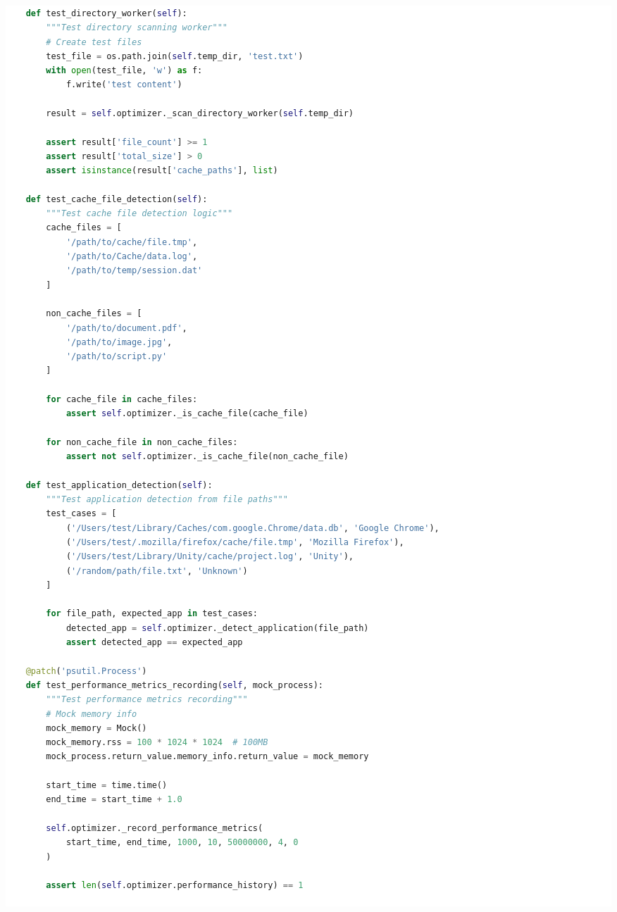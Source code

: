 ```python
    def test_directory_worker(self):
        """Test directory scanning worker"""
        # Create test files
        test_file = os.path.join(self.temp_dir, 'test.txt')
        with open(test_file, 'w') as f:
            f.write('test content')
        
        result = self.optimizer._scan_directory_worker(self.temp_dir)
        
        assert result['file_count'] >= 1
        assert result['total_size'] > 0
        assert isinstance(result['cache_paths'], list)
    
    def test_cache_file_detection(self):
        """Test cache file detection logic"""
        cache_files = [
            '/path/to/cache/file.tmp',
            '/path/to/Cache/data.log',
            '/path/to/temp/session.dat'
        ]
        
        non_cache_files = [
            '/path/to/document.pdf',
            '/path/to/image.jpg',
            '/path/to/script.py'
        ]
        
        for cache_file in cache_files:
            assert self.optimizer._is_cache_file(cache_file)
        
        for non_cache_file in non_cache_files:
            assert not self.optimizer._is_cache_file(non_cache_file)
    
    def test_application_detection(self):
        """Test application detection from file paths"""
        test_cases = [
            ('/Users/test/Library/Caches/com.google.Chrome/data.db', 'Google Chrome'),
            ('/Users/test/.mozilla/firefox/cache/file.tmp', 'Mozilla Firefox'),
            ('/Users/test/Library/Unity/cache/project.log', 'Unity'),
            ('/random/path/file.txt', 'Unknown')
        ]
        
        for file_path, expected_app in test_cases:
            detected_app = self.optimizer._detect_application(file_path)
            assert detected_app == expected_app
    
    @patch('psutil.Process')
    def test_performance_metrics_recording(self, mock_process):
        """Test performance metrics recording"""
        # Mock memory info
        mock_memory = Mock()
        mock_memory.rss = 100 * 1024 * 1024  # 100MB
        mock_process.return_value.memory_info.return_value = mock_memory
        
        start_time = time.time()
        end_time = start_time + 1.0
        
        self.optimizer._record_performance_metrics(
            start_time, end_time, 1000, 10, 50000000, 4, 0
        )
        
        assert len(self.optimizer.performance_history) == 1
        
```